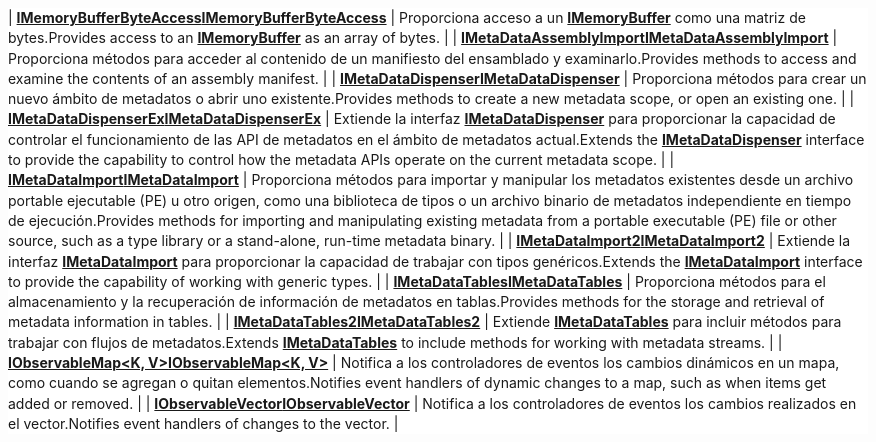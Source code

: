 | <span data-ttu-id="a10c9-208">[**IMemoryBufferByteAccess**](/previous-versions//mt297505(v=vs.85))</span><span class="sxs-lookup"><span data-stu-id="a10c9-208">[**IMemoryBufferByteAccess**](/previous-versions//mt297505(v=vs.85))</span></span> | <span data-ttu-id="a10c9-209">Proporciona acceso a un [**IMemoryBuffer**](/uwp/api/Windows.Foundation.IMemoryBuffer?view=winrt-19041) como una matriz de bytes.</span><span class="sxs-lookup"><span data-stu-id="a10c9-209">Provides access to an [**IMemoryBuffer**](/uwp/api/Windows.Foundation.IMemoryBuffer?view=winrt-19041) as an array of bytes.</span></span> |
| [<span data-ttu-id="a10c9-210">**IMetaDataAssemblyImport**</span><span class="sxs-lookup"><span data-stu-id="a10c9-210">**IMetaDataAssemblyImport**</span></span>](/windows/win32/api/rometadataapi/nn-rometadataapi-imetadataassemblyimport) | <span data-ttu-id="a10c9-211">Proporciona métodos para acceder al contenido de un manifiesto del ensamblado y examinarlo.</span><span class="sxs-lookup"><span data-stu-id="a10c9-211">Provides methods to access and examine the contents of an assembly manifest.</span></span> |
| [<span data-ttu-id="a10c9-212">**IMetaDataDispenser**</span><span class="sxs-lookup"><span data-stu-id="a10c9-212">**IMetaDataDispenser**</span></span>](/windows/win32/api/rometadataapi/nn-rometadataapi-imetadatadispenser) | <span data-ttu-id="a10c9-213">Proporciona métodos para crear un nuevo ámbito de metadatos o abrir uno existente.</span><span class="sxs-lookup"><span data-stu-id="a10c9-213">Provides methods to create a new metadata scope, or open an existing one.</span></span> |
| [<span data-ttu-id="a10c9-214">**IMetaDataDispenserEx**</span><span class="sxs-lookup"><span data-stu-id="a10c9-214">**IMetaDataDispenserEx**</span></span>](/windows/win32/api/rometadataapi/nn-rometadataapi-imetadatadispenserex) | <span data-ttu-id="a10c9-215">Extiende la interfaz [**IMetaDataDispenser**](/windows/win32/api/rometadataapi/nn-rometadataapi-imetadatadispenser) para proporcionar la capacidad de controlar el funcionamiento de las API de metadatos en el ámbito de metadatos actual.</span><span class="sxs-lookup"><span data-stu-id="a10c9-215">Extends the [**IMetaDataDispenser**](/windows/win32/api/rometadataapi/nn-rometadataapi-imetadatadispenser) interface to provide the capability to control how the metadata APIs operate on the current metadata scope.</span></span> |
| [<span data-ttu-id="a10c9-216">**IMetaDataImport**</span><span class="sxs-lookup"><span data-stu-id="a10c9-216">**IMetaDataImport**</span></span>](/windows/win32/api/rometadataapi/nn-rometadataapi-imetadataimport) | <span data-ttu-id="a10c9-217">Proporciona métodos para importar y manipular los metadatos existentes desde un archivo portable ejecutable (PE) u otro origen, como una biblioteca de tipos o un archivo binario de metadatos independiente en tiempo de ejecución.</span><span class="sxs-lookup"><span data-stu-id="a10c9-217">Provides methods for importing and manipulating existing metadata from a portable executable (PE) file or other source, such as a type library or a stand-alone, run-time metadata binary.</span></span> |
| [<span data-ttu-id="a10c9-218">**IMetaDataImport2**</span><span class="sxs-lookup"><span data-stu-id="a10c9-218">**IMetaDataImport2**</span></span>](/windows/win32/api/rometadataapi/nn-rometadataapi-imetadataimport2) | <span data-ttu-id="a10c9-219">Extiende la interfaz [**IMetaDataImport**](/windows/win32/api/rometadataapi/nn-rometadataapi-imetadataimport) para proporcionar la capacidad de trabajar con tipos genéricos.</span><span class="sxs-lookup"><span data-stu-id="a10c9-219">Extends the [**IMetaDataImport**](/windows/win32/api/rometadataapi/nn-rometadataapi-imetadataimport) interface to provide the capability of working with generic types.</span></span> |
| [<span data-ttu-id="a10c9-220">**IMetaDataTables**</span><span class="sxs-lookup"><span data-stu-id="a10c9-220">**IMetaDataTables**</span></span>](/windows/win32/api/rometadataapi/nn-rometadataapi-imetadatatables) | <span data-ttu-id="a10c9-221">Proporciona métodos para el almacenamiento y la recuperación de información de metadatos en tablas.</span><span class="sxs-lookup"><span data-stu-id="a10c9-221">Provides methods for the storage and retrieval of metadata information in tables.</span></span> |
| [<span data-ttu-id="a10c9-222">**IMetaDataTables2**</span><span class="sxs-lookup"><span data-stu-id="a10c9-222">**IMetaDataTables2**</span></span>](/windows/win32/api/rometadataapi/nn-rometadataapi-imetadatatables2) | <span data-ttu-id="a10c9-223">Extiende [**IMetaDataTables**](/windows/win32/api/rometadataapi/nn-rometadataapi-imetadatatables) para incluir métodos para trabajar con flujos de metadatos.</span><span class="sxs-lookup"><span data-stu-id="a10c9-223">Extends [**IMetaDataTables**](/windows/win32/api/rometadataapi/nn-rometadataapi-imetadatatables) to include methods for working with metadata streams.</span></span> |
| <span data-ttu-id="a10c9-224">[**IObservableMap<K, V>**](/previous-versions//br205851(v=vs.85))</span><span class="sxs-lookup"><span data-stu-id="a10c9-224">[**IObservableMap<K, V>**](/previous-versions//br205851(v=vs.85))</span></span> | <span data-ttu-id="a10c9-225">Notifica a los controladores de eventos los cambios dinámicos en un mapa, como cuando se agregan o quitan elementos.</span><span class="sxs-lookup"><span data-stu-id="a10c9-225">Notifies event handlers of dynamic changes to a map, such as when items get added or removed.</span></span> |
| <span data-ttu-id="a10c9-226">[**IObservableVector<T>**](/previous-versions//br205854(v=vs.85))</span><span class="sxs-lookup"><span data-stu-id="a10c9-226">[**IObservableVector<T>**](/previous-versions//br205854(v=vs.85))</span></span> | <span data-ttu-id="a10c9-227">Notifica a los controladores de eventos los cambios realizados en el vector.</span><span class="sxs-lookup"><span data-stu-id="a10c9-227">Notifies event handlers of changes to the vector.</span></span> |